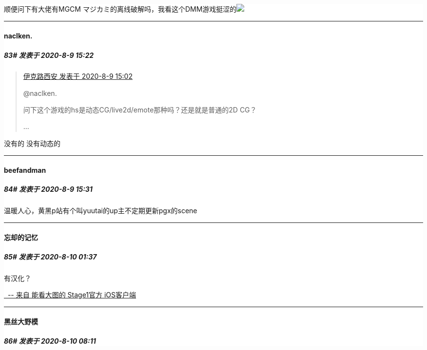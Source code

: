 
顺便问下有大佬有MGCM マジカミ的离线破解吗，我看这个DMM游戏挺涩的<img src="https://static.saraba1st.com/image/smiley/face2017/074.png" referrerpolicy="no-referrer">







-----

####  naclken.  
##### 83#       发表于 2020-8-9 15:22



<blockquote><a href="httphttps://bbs.saraba1st.com/2b/forum.php?mod=redirect&amp;goto=findpost&amp;pid=48369393&amp;ptid=1953706" target="_blank">伊克路西安 发表于 2020-8-9 15:02</a>

@naclken. 

问下这个游戏的hs是动态CG/live2d/emote那种吗？还是就是普通的2D CG？

 ...</blockquote>
没有的 没有动态的







-----

####  beefandman  
##### 84#       发表于 2020-8-9 15:31




温暖人心，黄黑p站有个叫yuutai的up主不定期更新pgx的scene







-----

####  忘却的记忆  
##### 85#       发表于 2020-8-10 01:37




有汉化？

[  -- 来自 能看大图的 Stage1官方 iOS客户端](https://itunes.apple.com/fi/app/saraba1st/id1221237470?mt=8)







-----

####  黑丝大野模  
##### 86#       发表于 2020-8-10 08:11
